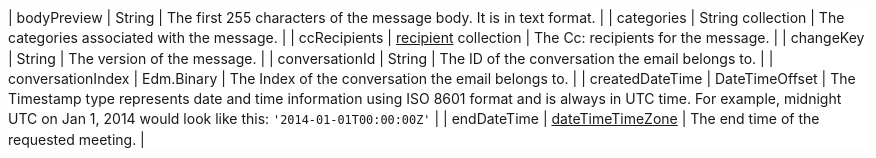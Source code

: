 | bodyPreview                | String                                                       | The first 255 characters of the message body. It is in text format.                                                                                                                                                                                                                                                                                                                                                                                                                                                                                                                                       |
| categories                 | String collection                                            | The categories associated with the message.                                                                                                                                                                                                                                                                                                                                                                                                                                                                                                                                                               |
| ccRecipients               | [recipient](recipient.md) collection                         | The Cc: recipients for the message.                                                                                                                                                                                                                                                                                                                                                                                                                                                                                                                                                                       |
| changeKey                  | String                                                       | The version of the message.                                                                                                                                                                                                                                                                                                                                                                                                                                                                                                                                                                               |
| conversationId             | String                                                       | The ID of the conversation the email belongs to.                                                                                                                                                                                                                                                                                                                                                                                                                                                                                                                                                          |
| conversationIndex          | Edm.Binary                                                   | The Index of the conversation the email belongs to.                                                                                                                                                                                                                                                                                                                                                                                                                                                                                                                                                       |
| createdDateTime            | DateTimeOffset                                               | The Timestamp type represents date and time information using ISO 8601 format and is always in UTC time. For example, midnight UTC on Jan 1, 2014 would look like this: `'2014-01-01T00:00:00Z'`                                                                                                                                                                                                                                                                                                                                                                                                          |
| endDateTime                | [dateTimeTimeZone](datetimetimezone.md)                      | The end time of the requested meeting.                                                                                                                                                                                                                                                                                                                                                                                                                                                                                                                                                                    |